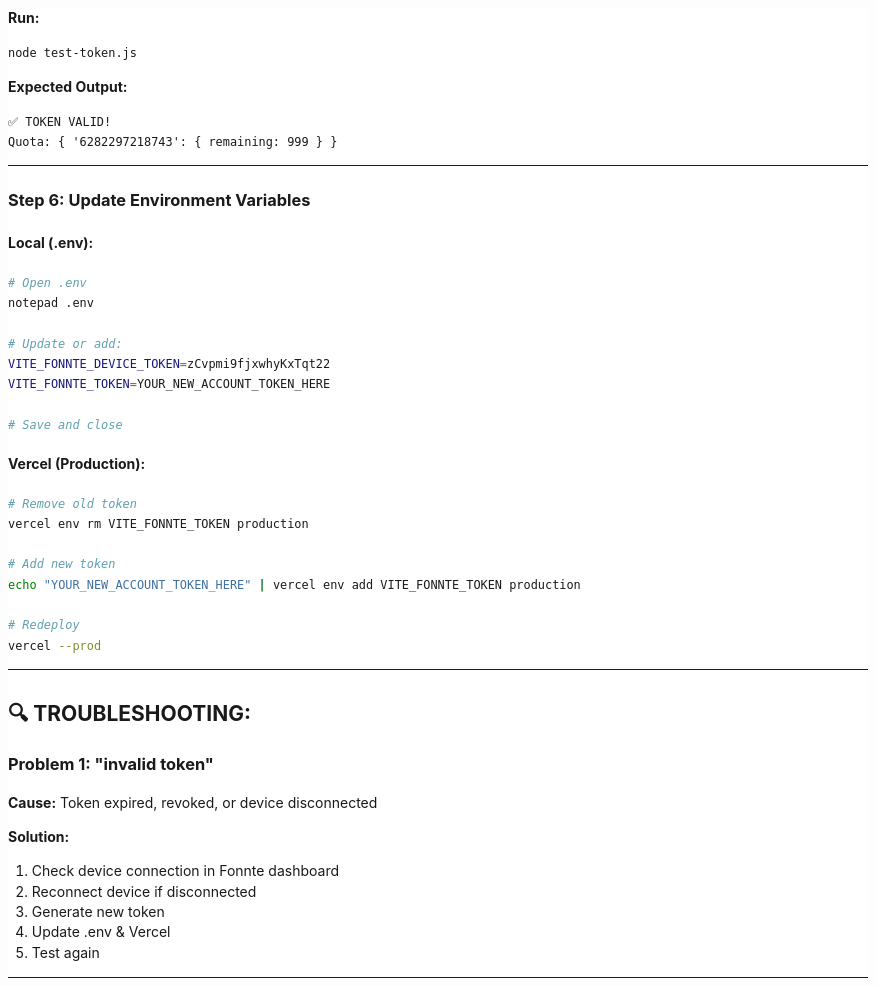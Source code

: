 **Run:**
```bash
node test-token.js
```

**Expected Output:**
```
✅ TOKEN VALID!
Quota: { '6282297218743': { remaining: 999 } }
```

---

### **Step 6: Update Environment Variables**

#### **Local (.env):**
```bash
# Open .env
notepad .env

# Update or add:
VITE_FONNTE_DEVICE_TOKEN=zCvpmi9fjxwhyKxTqt22
VITE_FONNTE_TOKEN=YOUR_NEW_ACCOUNT_TOKEN_HERE

# Save and close
```

#### **Vercel (Production):**
```bash
# Remove old token
vercel env rm VITE_FONNTE_TOKEN production

# Add new token
echo "YOUR_NEW_ACCOUNT_TOKEN_HERE" | vercel env add VITE_FONNTE_TOKEN production

# Redeploy
vercel --prod
```

---

## 🔍 TROUBLESHOOTING:

### **Problem 1: "invalid token"**
**Cause:** Token expired, revoked, or device disconnected

**Solution:**
1. Check device connection in Fonnte dashboard
2. Reconnect device if disconnected
3. Generate new token
4. Update .env & Vercel
5. Test again

---